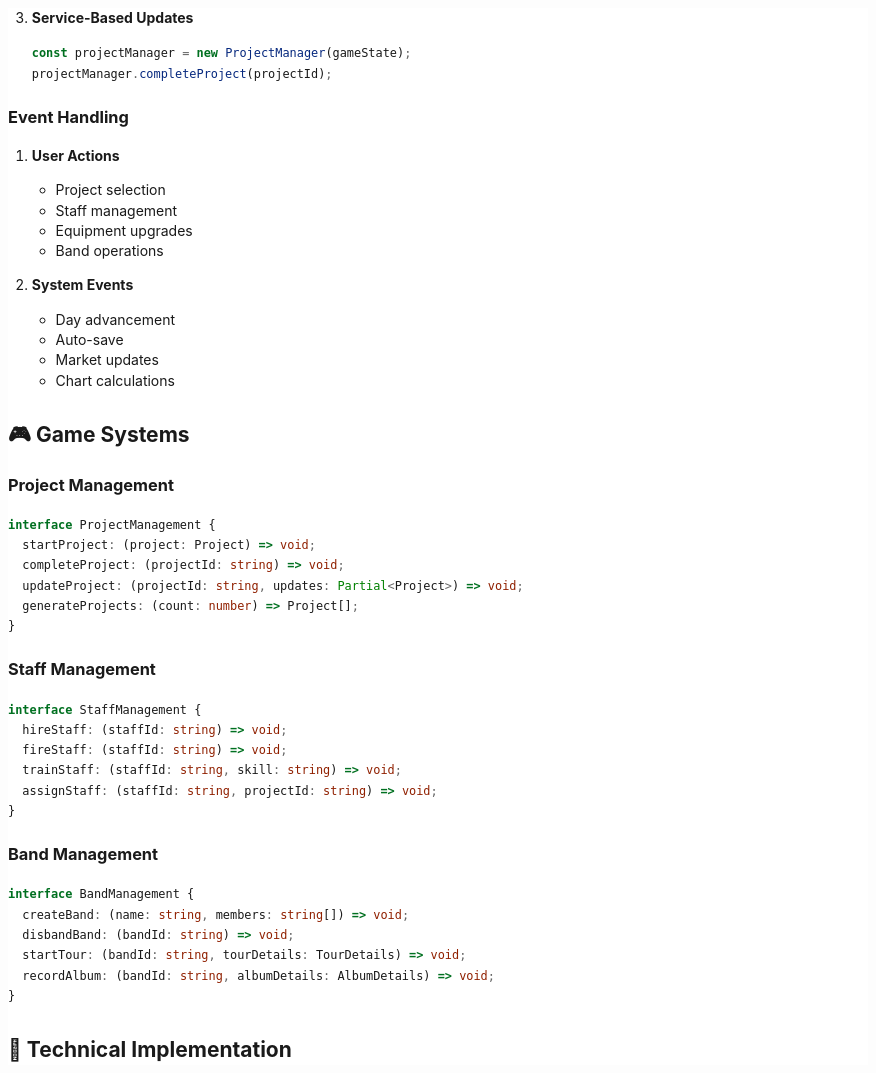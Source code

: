 3. **Service-Based Updates**
   ```typescript
   const projectManager = new ProjectManager(gameState);
   projectManager.completeProject(projectId);
   ```

### Event Handling
1. **User Actions**
   - Project selection
   - Staff management
   - Equipment upgrades
   - Band operations

2. **System Events**
   - Day advancement
   - Auto-save
   - Market updates
   - Chart calculations

## 🎮 Game Systems

### Project Management
```typescript
interface ProjectManagement {
  startProject: (project: Project) => void;
  completeProject: (projectId: string) => void;
  updateProject: (projectId: string, updates: Partial<Project>) => void;
  generateProjects: (count: number) => Project[];
}
```

### Staff Management
```typescript
interface StaffManagement {
  hireStaff: (staffId: string) => void;
  fireStaff: (staffId: string) => void;
  trainStaff: (staffId: string, skill: string) => void;
  assignStaff: (staffId: string, projectId: string) => void;
}
```

### Band Management
```typescript
interface BandManagement {
  createBand: (name: string, members: string[]) => void;
  disbandBand: (bandId: string) => void;
  startTour: (bandId: string, tourDetails: TourDetails) => void;
  recordAlbum: (bandId: string, albumDetails: AlbumDetails) => void;
}
```

## 🔧 Technical Implementation
